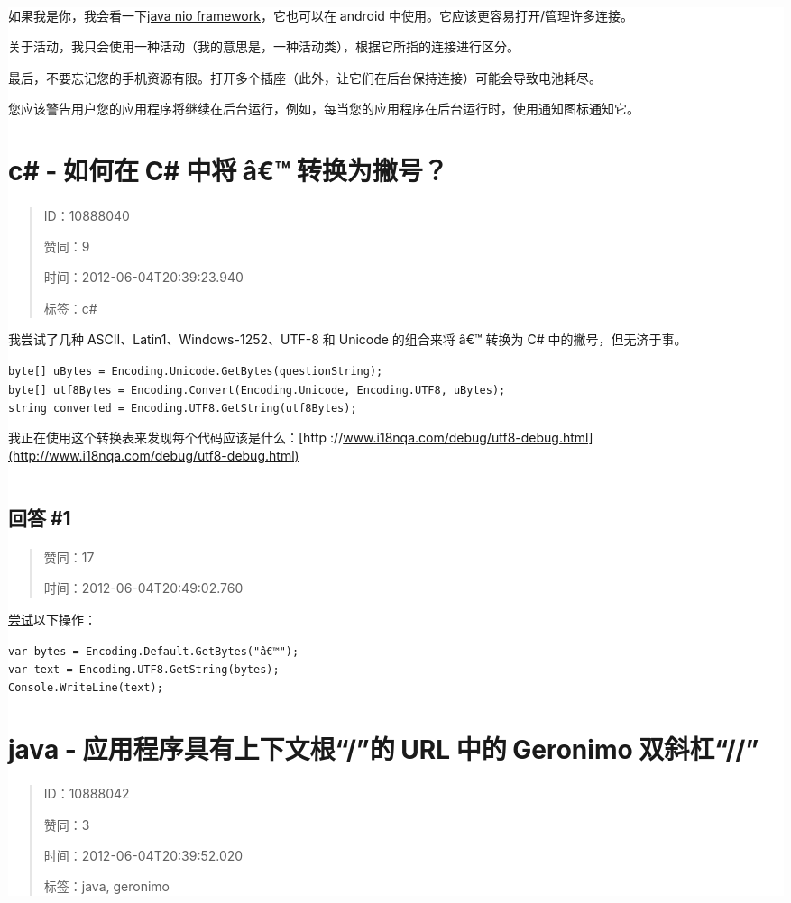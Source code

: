 如果我是你，我会看一下[java nio framework](http://rox-xmlrpc.sourceforge.net/niotut/)，它也可以在 android 中使用。它应该更容易打开/管理许多连接。

关于活动，我只会使用一种活动（我的意思是，一种活动类），根据它所指的连接进行区分。

最后，不要忘记您的手机资源有限。打开多个插座（此外，让它们在后台保持连接）可能会导致电池耗尽。

您应该警告用户您的应用程序将继续在后台运行，例如，每当您的应用程序在后台运行时，使用通知图标通知它。

# c# - 如何在 C# 中将 â€™ 转换为撇号？

> ID：10888040
> 
> 赞同：9
> 
> 时间：2012-06-04T20:39:23.940
> 
> 标签：c#

我尝试了几种 ASCII、Latin1、Windows-1252、UTF-8 和 Unicode 的组合来将 â€™ 转换为 C# 中的撇号，但无济于事。

```
byte[] uBytes = Encoding.Unicode.GetBytes(questionString);
byte[] utf8Bytes = Encoding.Convert(Encoding.Unicode, Encoding.UTF8, uBytes);
string converted = Encoding.UTF8.GetString(utf8Bytes); 
```

我正在使用这个转换表来发现每个代码应该是什么：[http ://www.i18nqa.com/debug/utf8-debug.html](http://www.i18nqa.com/debug/utf8-debug.html)

* * *

## 回答 #1

> 赞同：17
> 
> 时间：2012-06-04T20:49:02.760

[尝试](https://compilify.net/1sq)以下操作：

```
var bytes = Encoding.Default.GetBytes("â€™");
var text = Encoding.UTF8.GetString(bytes);
Console.WriteLine(text); 
```

# java - 应用程序具有上下文根“/”的 URL 中的 Geronimo 双斜杠“//”

> ID：10888042
> 
> 赞同：3
> 
> 时间：2012-06-04T20:39:52.020
> 
> 标签：java, geronimo
